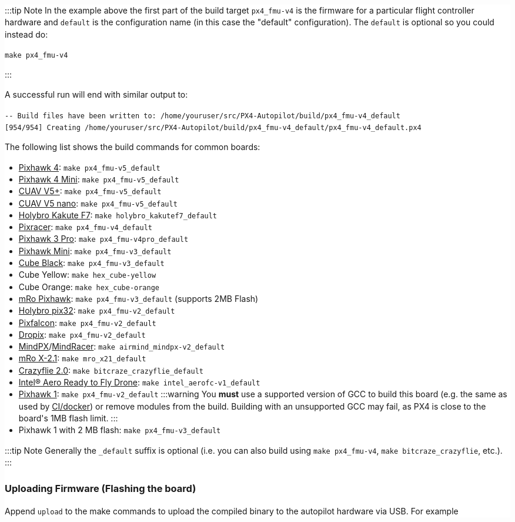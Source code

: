 :::tip
Note In the example above the first part of the build target `px4_fmu-v4` is the firmware for a particular flight controller hardware and `default` is the configuration name (in this case the "default" configuration). The `default` is optional so you could instead do:
```
make px4_fmu-v4
```
:::

A successful run will end with similar output to:
```sh
-- Build files have been written to: /home/youruser/src/PX4-Autopilot/build/px4_fmu-v4_default
[954/954] Creating /home/youruser/src/PX4-Autopilot/build/px4_fmu-v4_default/px4_fmu-v4_default.px4
```

The following list shows the build commands for common boards:
* [Pixhawk 4](../flight_controller/pixhawk4.md): `make px4_fmu-v5_default`
* [Pixhawk 4 Mini](../flight_controller/pixhawk4_mini.md): `make px4_fmu-v5_default`
* [CUAV V5+](../flight_controller/cuav_v5_plus.md): `make px4_fmu-v5_default`
* [CUAV V5 nano](../flight_controller/cuav_v5_nano.md): `make px4_fmu-v5_default`
* [Holybro Kakute F7](../flight_controller/kakutef7.md): `make holybro_kakutef7_default`
* [Pixracer](../flight_controller/pixracer.md): `make px4_fmu-v4_default`
* [Pixhawk 3 Pro](../flight_controller/pixhawk3_pro.md): `make px4_fmu-v4pro_default`
* [Pixhawk Mini](../flight_controller/pixhawk_mini.md): `make px4_fmu-v3_default`
* [Cube Black](../flight_controller/pixhawk-2.md): `make px4_fmu-v3_default`
* Cube Yellow: `make hex_cube-yellow`
* Cube Orange: `make hex_cube-orange`
* [mRo Pixhawk](../flight_controller/mro_pixhawk.md): `make px4_fmu-v3_default` (supports 2MB Flash)
* [Holybro pix32](../flight_controller/holybro_pix32.md): `make px4_fmu-v2_default`
* [Pixfalcon](../flight_controller/pixfalcon.md): `make px4_fmu-v2_default`
* [Dropix](../flight_controller/dropix.md): `make px4_fmu-v2_default`
* [MindPX](../flight_controller/mindpx.md)/[MindRacer](../flight_controller/mindracer.md): `make airmind_mindpx-v2_default`
* [mRo X-2.1](../flight_controller/mro_x2.1.md): `make mro_x21_default`
* [Crazyflie 2.0](../complete_vehicles/crazyflie2.md): `make bitcraze_crazyflie_default`
* [Intel® Aero Ready to Fly Drone](../complete_vehicles/intel_aero.md): `make intel_aerofc-v1_default`
* [Pixhawk 1](../flight_controller/pixhawk.md): `make px4_fmu-v2_default` :::warning You **must** use a supported version of GCC to build this board (e.g. the same as used by [CI/docker](../test_and_ci/docker.md)) or remove modules from the build. Building with an unsupported GCC may fail, as PX4 is close to the board's 1MB flash limit.
:::
* Pixhawk 1 with 2 MB flash: `make px4_fmu-v3_default`

:::tip
Note Generally the `_default` suffix is optional (i.e. you can also build using `make px4_fmu-v4`, `make bitcraze_crazyflie`, etc.).
:::

### Uploading Firmware (Flashing the board)

Append `upload` to the make commands to upload the compiled binary to the autopilot hardware via USB. For example
